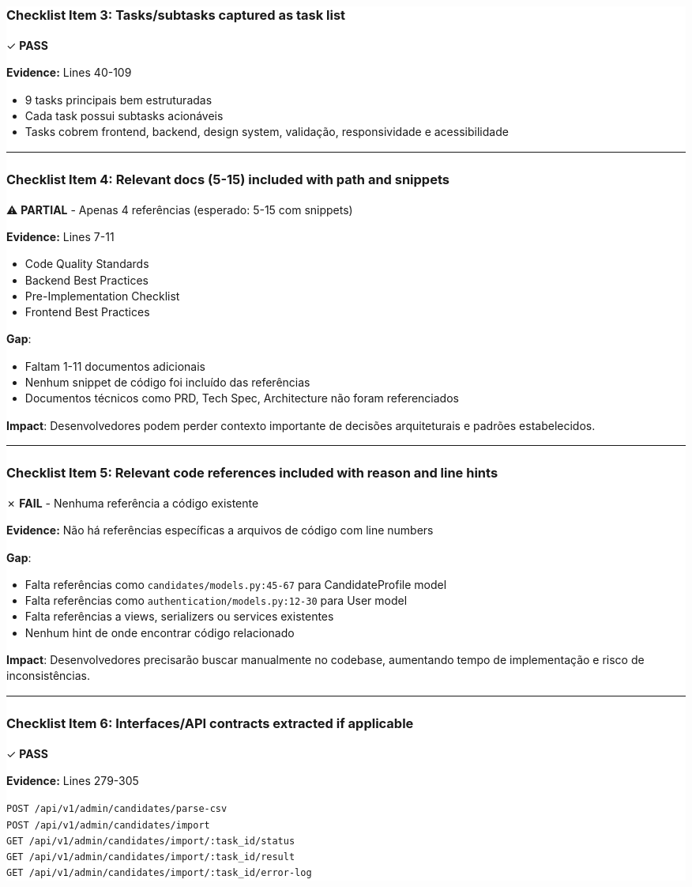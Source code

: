 
### Checklist Item 3: Tasks/subtasks captured as task list
✓ **PASS**

**Evidence:** Lines 40-109
- 9 tasks principais bem estruturadas
- Cada task possui subtasks acionáveis
- Tasks cobrem frontend, backend, design system, validação, responsividade e acessibilidade

---

### Checklist Item 4: Relevant docs (5-15) included with path and snippets
⚠ **PARTIAL** - Apenas 4 referências (esperado: 5-15 com snippets)

**Evidence:** Lines 7-11
- Code Quality Standards
- Backend Best Practices
- Pre-Implementation Checklist
- Frontend Best Practices

**Gap**:
- Faltam 1-11 documentos adicionais
- Nenhum snippet de código foi incluído das referências
- Documentos técnicos como PRD, Tech Spec, Architecture não foram referenciados

**Impact**: Desenvolvedores podem perder contexto importante de decisões arquiteturais e padrões estabelecidos.

---

### Checklist Item 5: Relevant code references included with reason and line hints
✗ **FAIL** - Nenhuma referência a código existente

**Evidence:** Não há referências específicas a arquivos de código com line numbers

**Gap**:
- Falta referências como `candidates/models.py:45-67` para CandidateProfile model
- Falta referências como `authentication/models.py:12-30` para User model
- Falta referências a views, serializers ou services existentes
- Nenhum hint de onde encontrar código relacionado

**Impact**: Desenvolvedores precisarão buscar manualmente no codebase, aumentando tempo de implementação e risco de inconsistências.

---

### Checklist Item 6: Interfaces/API contracts extracted if applicable
✓ **PASS**

**Evidence:** Lines 279-305
```
POST /api/v1/admin/candidates/parse-csv
POST /api/v1/admin/candidates/import
GET /api/v1/admin/candidates/import/:task_id/status
GET /api/v1/admin/candidates/import/:task_id/result
GET /api/v1/admin/candidates/import/:task_id/error-log
```
